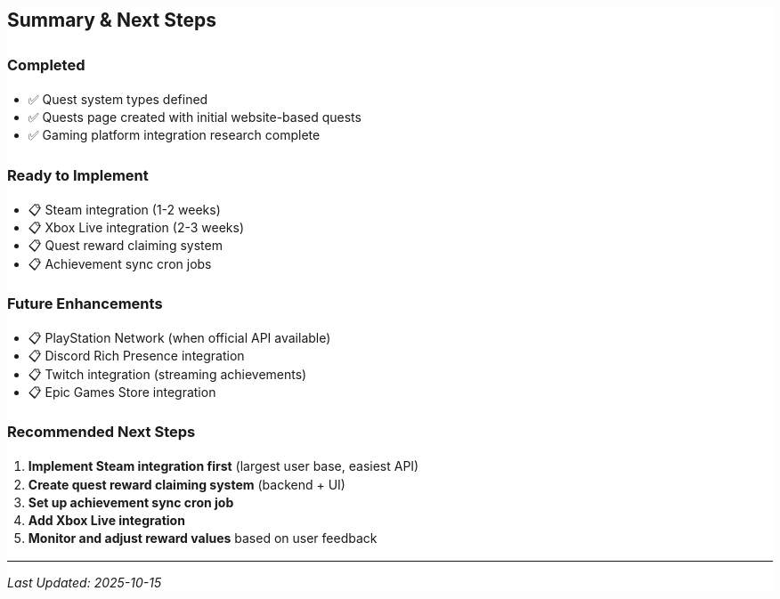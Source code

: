 
## Summary & Next Steps

### Completed
- ✅ Quest system types defined
- ✅ Quests page created with initial website-based quests
- ✅ Gaming platform integration research complete

### Ready to Implement
- 📋 Steam integration (1-2 weeks)
- 📋 Xbox Live integration (2-3 weeks)
- 📋 Quest reward claiming system
- 📋 Achievement sync cron jobs

### Future Enhancements
- 📋 PlayStation Network (when official API available)
- 📋 Discord Rich Presence integration
- 📋 Twitch integration (streaming achievements)
- 📋 Epic Games Store integration

### Recommended Next Steps
1. **Implement Steam integration first** (largest user base, easiest API)
2. **Create quest reward claiming system** (backend + UI)
3. **Set up achievement sync cron job**
4. **Add Xbox Live integration**
5. **Monitor and adjust reward values** based on user feedback

---

*Last Updated: 2025-10-15*

